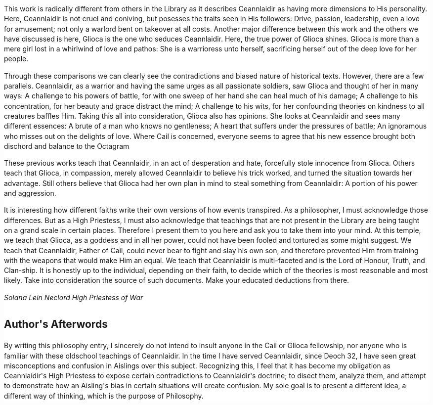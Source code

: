 This work is radically different from others in the Library as it describes
Ceannlaidir as having more dimensions to His personality. Here, Ceannlaidir is
not cruel and coniving, but posesses the traits seen in His followers: Drive,
passion, leadership, even a love for amusement; not only a warlord bent on
takeover at all costs. Another major difference between this work and the
others we have discussed is here, Glioca is the one who seduces Ceannlaidir.
Here, the true power of Glioca shines. Glioca is more than a mere girl lost in
a whirlwind of love and pathos: She is a warrioress unto herself, sacrificing
herself out of the deep love for her people.

Through these comparisons we can clearly see the contradictions and biased
nature of historical texts. However, there are a few parallels. Ceannlaidir, as
a warrior and having the same urges as all passionate soldiers, saw Glioca and
thought of her in many ways: A challenge to his powers of battle, for with one
sweep of her hand she can heal much of his damage; A challenge to his
concentration, for her beauty and grace distract the mind; A challenge to his
wits, for her confounding theories on kindness to all creatures baffles Him.
Taking this all into consideration, Glioca also has opinions. She looks at
Ceannlaidir and sees many different essences: A brute of a man who knows no
gentleness; A heart that suffers under the pressures of battle; An ignoramous
who misses out on the delights of love. Where Cail is concerned, everyone seems
to agree that his new essence brought both dischord and balance to the
Octagram

These previous works teach that Ceannlaidir, in an act of desperation and hate,
forcefully stole innocence from Glioca. Others teach that Glioca, in
compassion, merely allowed Ceannlaidir to believe his trick worked, and turned
the situation towards her advantage. Still others believe that Glioca had her
own plan in mind to steal something from Ceannlaidir: A portion of his power
and aggression.

It is interesting how different faiths write their own versions of how events
transpired. As a philosopher, I must acknowledge those differences. But as a
High Priestess, I must also acknowledge that teachings that are not present in
the Library are being taught on a grand scale in certain places. Therefore I
present them to you here and ask you to take them into your mind. At this
temple, we teach that Glioca, as a goddess and in all her power, could not have
been fooled and tortured as some might suggest. We teach that Ceannlaidir,
Father of Cail, could never bear to fight and slay his own son, and therefore
prevented Him from training with the weapons that would make Him an equal. We
teach that Ceannlaidir is multi-faceted and is the Lord of Honour, Truth, and
Clan-ship. It is honestly up to the individual, depending on their faith, to
decide which of the theories is most reasonable and most likely. Take into
consideration the source of such documents. Make your educated deductions from
there.

_Solana Lein Neclord_
_High Priestess of War_

## Author's Afterwords

By writing this philosophy entry, I sincerely do not intend to insult anyone in
the Cail or Glioca fellowship, nor anyone who is familiar with these oldschool
teachings of Ceannlaidir. In the time I have served Ceannlaidir, since Deoch
32, I have seen great misconceptions and confusion in Aislings over this
subject. Recognizing this, I feel that it has become my obligation as
Ceannlaidir's High Priestess to expose certain contradictions to Ceannlaidir's
doctrine; to disect them, analyze them, and attempt to demonstrate how an
Aisling's bias in certain situations will create confusion. My sole goal is to
present a different idea, a different way of thinking, which is the purpose of
Philosophy.
